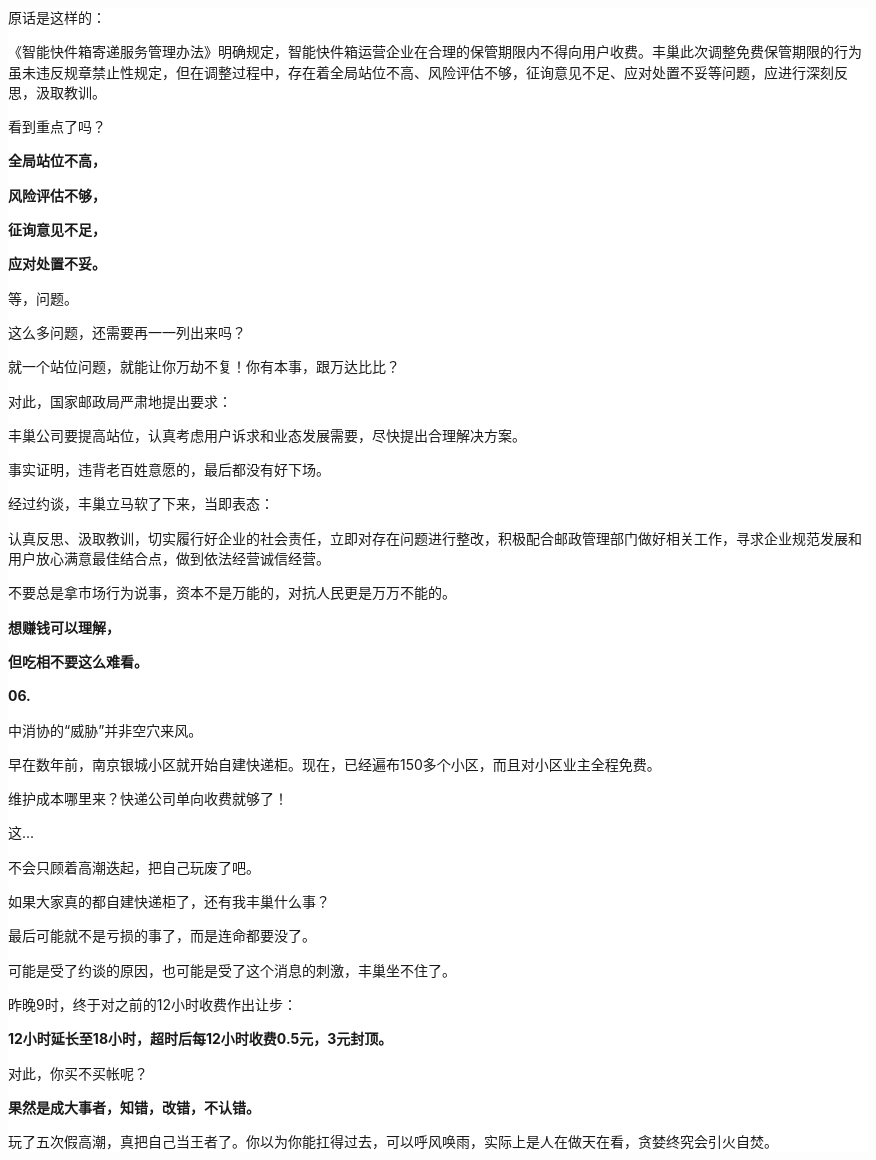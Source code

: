 原话是这样的：

《智能快件箱寄递服务管理办法》明确规定，智能快件箱运营企业在合理的保管期限内不得向用户收费。丰巢此次调整免费保管期限的行为虽未违反规章禁止性规定，但在调整过程中，存在着全局站位不高、风险评估不够，征询意见不足、应对处置不妥等问题，应进行深刻反思，汲取教训。

看到重点了吗？

**全局站位不高，**

**风险评估不够，**

**征询意见不足，**

**应对处置不妥。**

等，问题。

这么多问题，还需要再一一列出来吗？

就一个站位问题，就能让你万劫不复！你有本事，跟万达比比？

对此，国家邮政局严肃地提出要求：

丰巢公司要提高站位，认真考虑用户诉求和业态发展需要，尽快提出合理解决方案。

事实证明，违背老百姓意愿的，最后都没有好下场。

经过约谈，丰巢立马软了下来，当即表态：

认真反思、汲取教训，切实履行好企业的社会责任，立即对存在问题进行整改，积极配合邮政管理部门做好相关工作，寻求企业规范发展和用户放心满意最佳结合点，做到依法经营诚信经营。

不要总是拿市场行为说事，资本不是万能的，对抗人民更是万万不能的。

**想赚钱可以理解，**

**但吃相不要这么难看。**

****06.****

中消协的“威胁”并非空穴来风。

早在数年前，南京银城小区就开始自建快递柜。现在，已经遍布150多个小区，而且对小区业主全程免费。

维护成本哪里来？快递公司单向收费就够了！

这...

不会只顾着高潮迭起，把自己玩废了吧。

如果大家真的都自建快递柜了，还有我丰巢什么事？

最后可能就不是亏损的事了，而是连命都要没了。

可能是受了约谈的原因，也可能是受了这个消息的刺激，丰巢坐不住了。

昨晚9时，终于对之前的12小时收费作出让步：

**12小时延长至18小时，超时后每12小时收费0.5元，3元封顶。**

对此，你买不买帐呢？

**果然是成大事者，知错，改错，不认错。**

玩了五次假高潮，真把自己当王者了。你以为你能扛得过去，可以呼风唤雨，实际上是人在做天在看，贪婪终究会引火自焚。

